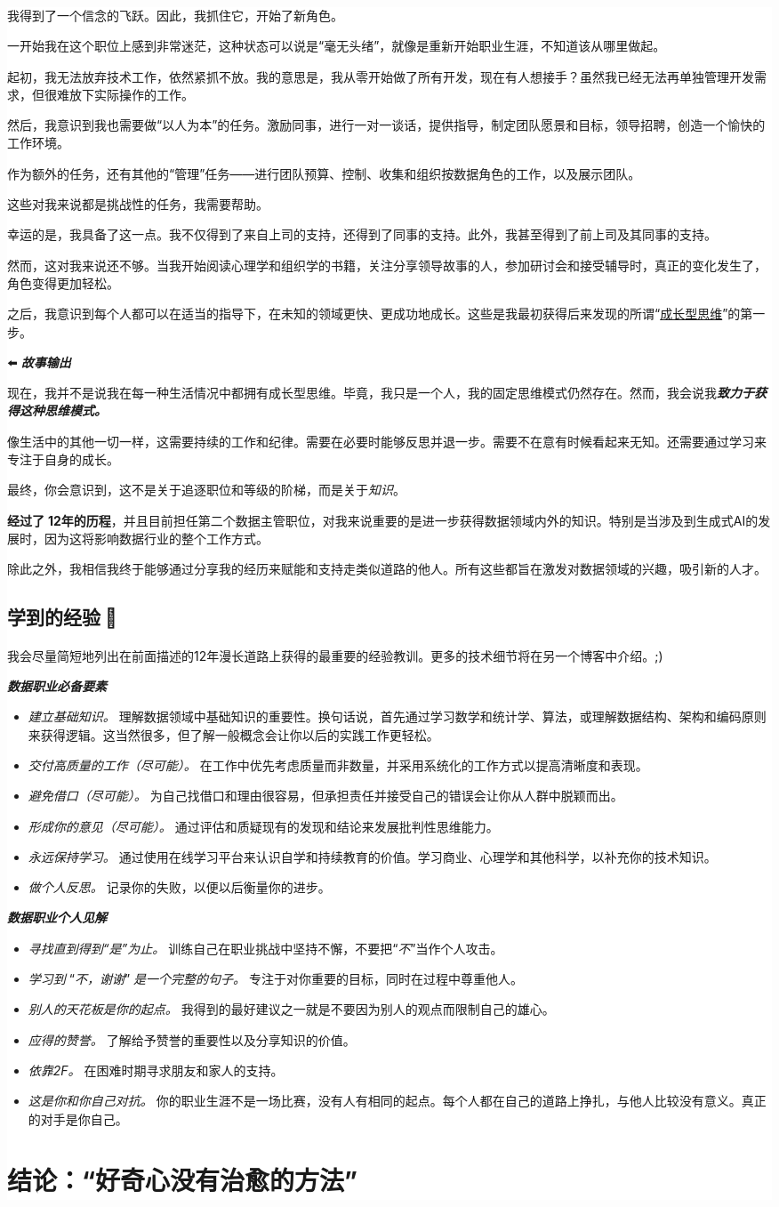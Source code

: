我得到了一个信念的飞跃。因此，我抓住它，开始了新角色。

一开始我在这个职位上感到非常迷茫，这种状态可以说是“毫无头绪”，就像是重新开始职业生涯，不知道该从哪里做起。

起初，我无法放弃技术工作，依然紧抓不放。我的意思是，我从零开始做了所有开发，现在有人想接手？虽然我已经无法再单独管理开发需求，但很难放下实际操作的工作。

然后，我意识到我也需要做“以人为本”的任务。激励同事，进行一对一谈话，提供指导，制定团队愿景和目标，领导招聘，创造一个愉快的工作环境。

作为额外的任务，还有其他的“管理”任务——进行团队预算、控制、收集和组织按数据角色的工作，以及展示团队。

这些对我来说都是挑战性的任务，我需要帮助。

幸运的是，我具备了这一点。我不仅得到了来自上司的支持，还得到了同事的支持。此外，我甚至得到了前上司及其同事的支持。

然而，这对我来说还不够。当我开始阅读心理学和组织学的书籍，关注分享领导故事的人，参加研讨会和接受辅导时，真正的变化发生了，角色变得更加轻松。

之后，我意识到每个人都可以在适当的指导下，在未知的领域更快、更成功地成长。这些是我最初获得后来发现的所谓“[成长型思维](https://hbr.org/2016/01/what-having-a-growth-mindset-actually-means)”的第一步。

⬅️ ***故事输出***

现在，我并不是说我在每一种生活情况中都拥有成长型思维。毕竟，我只是一个人，我的固定思维模式仍然存在。然而，我会说我***致力于获得这种思维模式。***

像生活中的其他一切一样，这需要持续的工作和纪律。需要在必要时能够反思并退一步。需要不在意有时候看起来无知。还需要通过学习来专注于自身的成长。

最终，你会意识到，这不是关于追逐职位和等级的阶梯，而是关于*知识*。

**经过了** **12年的历程**，并且目前担任第二个数据主管职位，对我来说重要的是进一步获得数据领域内外的知识。特别是当涉及到生成式AI的发展时，因为这将影响数据行业的整个工作方式。

除此之外，我相信我终于能够通过分享我的经历来赋能和支持走类似道路的他人。所有这些都旨在激发对数据领域的兴趣，吸引新的人才。

## 学到的经验 🧐

我会尽量简短地列出在前面描述的12年漫长道路上获得的最重要的经验教训。更多的技术细节将在另一个博客中介绍。;)

***数据职业必备要素***

+   *建立基础知识。* 理解数据领域中基础知识的重要性。换句话说，首先通过学习数学和统计学、算法，或理解数据结构、架构和编码原则来获得逻辑。这当然很多，但了解一般概念会让你以后的实践工作更轻松。

+   *交付高质量的工作（尽可能）。* 在工作中优先考虑质量而非数量，并采用系统化的工作方式以提高清晰度和表现。

+   *避免借口（尽可能）。* 为自己找借口和理由很容易，但承担责任并接受自己的错误会让你从人群中脱颖而出。

+   *形成你的意见（尽可能）。* 通过评估和质疑现有的发现和结论来发展批判性思维能力。

+   *永远保持学习。* 通过使用在线学习平台来认识自学和持续教育的价值。学习商业、心理学和其他科学，以补充你的技术知识。

+   *做个人反思。* 记录你的失败，以便以后衡量你的进步。

***数据职业个人见解***

+   *寻找直到得到“是”为止。* 训练自己在职业挑战中坚持不懈，不要把“*不*”当作个人攻击。

+   *学习到* “*不，谢谢*” *是一个完整的句子。* 专注于对你重要的目标，同时在过程中尊重他人。

+   *别人的天花板是你的起点。* 我得到的最好建议之一就是不要因为别人的观点而限制自己的雄心。

+   *应得的赞誉。* 了解给予赞誉的重要性以及分享知识的价值。

+   *依靠2F。* 在困难时期寻求朋友和家人的支持。

+   *这是你和你自己对抗。* 你的职业生涯不是一场比赛，没有人有相同的起点。每个人都在自己的道路上挣扎，与他人比较没有意义。真正的对手是你自己。

# 结论：“好奇心没有治愈的方法”
